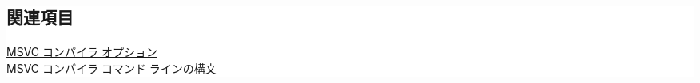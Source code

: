 ## <a name="see-also"></a>関連項目

[MSVC コンパイラ オプション](compiler-options.md)<br/>
[MSVC コンパイラ コマンド ラインの構文](compiler-command-line-syntax.md)
